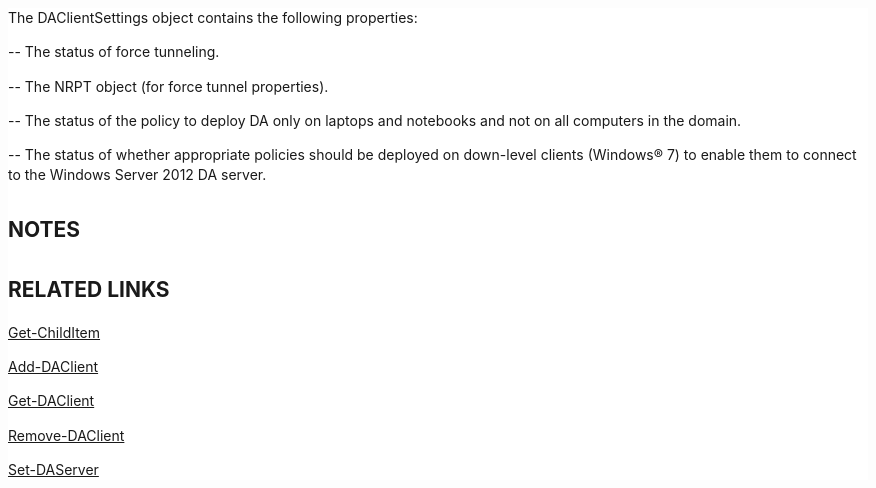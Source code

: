 The DAClientSettings object contains the following properties: 

 -- The status of force tunneling. 

 -- The NRPT object (for force tunnel properties). 

 -- The status of the policy to deploy DA only on laptops and notebooks and not on all computers in the domain. 

 -- The status of whether appropriate policies should be deployed on down-level clients (Windows® 7) to enable them to connect to the Windows Server 2012 DA server.

## NOTES

## RELATED LINKS

[Get-ChildItem](http://go.microsoft.com/fwlink/p/?LinkId=204557)

[Add-DAClient](./Add-DAClient.md)

[Get-DAClient](./Get-DAClient.md)

[Remove-DAClient](./Remove-DAClient.md)

[Set-DAServer](./Set-DAServer.md)
